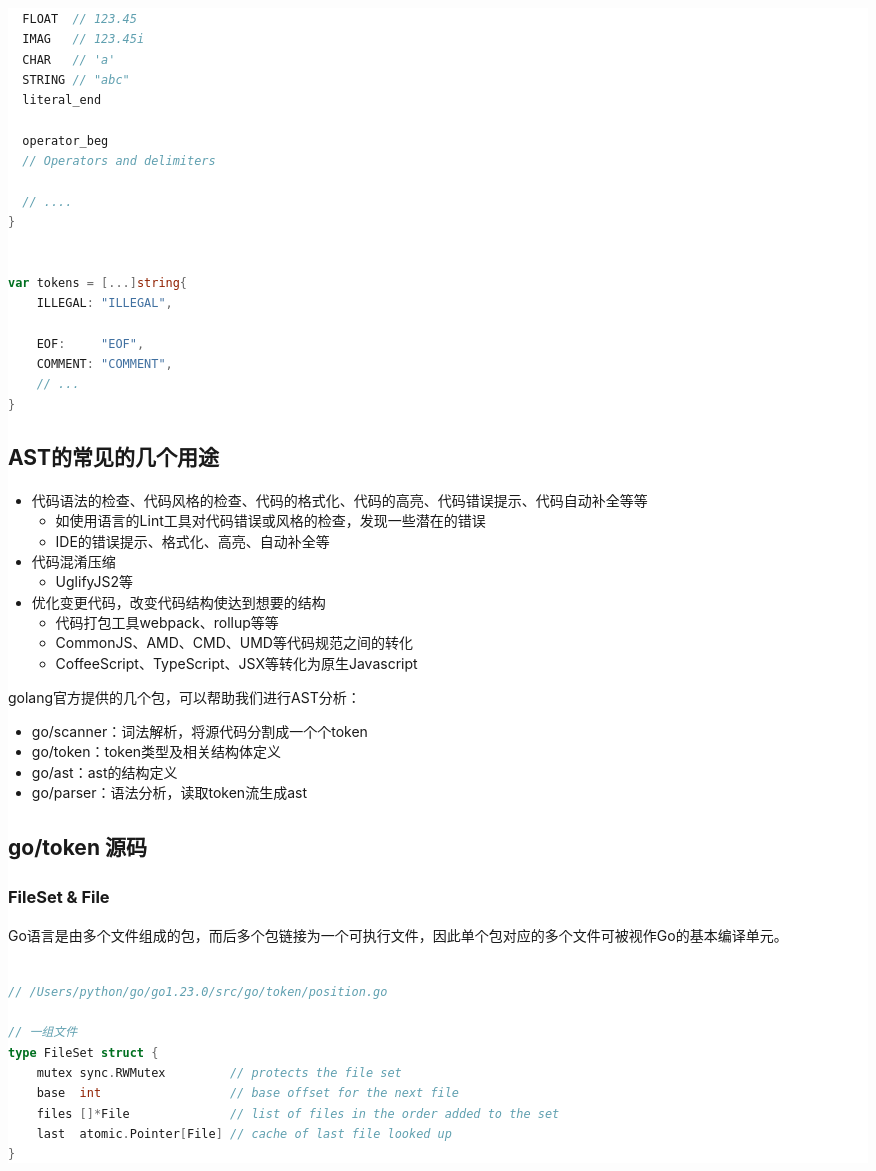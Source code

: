 ```go
  FLOAT  // 123.45
  IMAG   // 123.45i
  CHAR   // 'a'
  STRING // "abc"
  literal_end
  
  operator_beg
  // Operators and delimiters
  
  // ....
}


var tokens = [...]string{
	ILLEGAL: "ILLEGAL",

	EOF:     "EOF",
	COMMENT: "COMMENT",
	// ...
}
```




## AST的常见的几个用途
- 代码语法的检查、代码风格的检查、代码的格式化、代码的高亮、代码错误提示、代码自动补全等等
  - 如使用语言的Lint工具对代码错误或风格的检查，发现一些潜在的错误
  - IDE的错误提示、格式化、高亮、自动补全等
- 代码混淆压缩
  - UglifyJS2等
- 优化变更代码，改变代码结构使达到想要的结构
  - 代码打包工具webpack、rollup等等
  - CommonJS、AMD、CMD、UMD等代码规范之间的转化
  - CoffeeScript、TypeScript、JSX等转化为原生Javascript



golang官方提供的几个包，可以帮助我们进行AST分析：

- go/scanner：词法解析，将源代码分割成一个个token
- go/token：token类型及相关结构体定义
- go/ast：ast的结构定义
- go/parser：语法分析，读取token流生成ast


## go/token 源码


### FileSet & File
Go语言是由多个文件组成的包，而后多个包链接为一个可执行文件，因此单个包对应的多个文件可被视作Go的基本编译单元。

```go

// /Users/python/go/go1.23.0/src/go/token/position.go

// 一组文件
type FileSet struct {
	mutex sync.RWMutex         // protects the file set
	base  int                  // base offset for the next file
	files []*File              // list of files in the order added to the set
	last  atomic.Pointer[File] // cache of last file looked up
}
```
